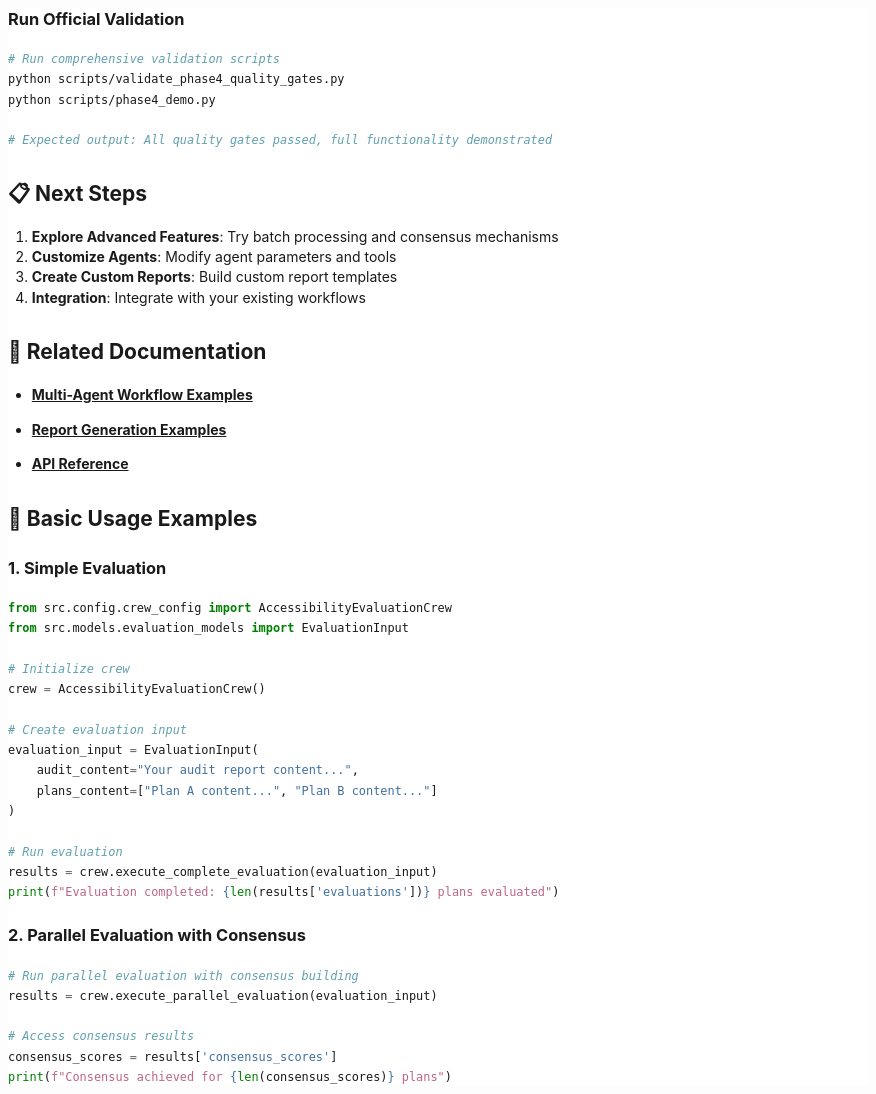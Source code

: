 ### Run Official Validation
```bash
# Run comprehensive validation scripts
python scripts/validate_phase4_quality_gates.py
python scripts/phase4_demo.py

# Expected output: All quality gates passed, full functionality demonstrated
```

## 📋 Next Steps

1. **Explore Advanced Features**: Try batch processing and consensus mechanisms
2. **Customize Agents**: Modify agent parameters and tools
3. **Create Custom Reports**: Build custom report templates
4. **Integration**: Integrate with your existing workflows

## 🔗 Related Documentation

- **[Multi-Agent Workflow Examples](./multi-agent-workflow.md)**
- **[Report Generation Examples](./report-generation.md)**

- **[API Reference](../api-reference/)**

## 🚀 Basic Usage Examples

### 1. Simple Evaluation

```python
from src.config.crew_config import AccessibilityEvaluationCrew
from src.models.evaluation_models import EvaluationInput

# Initialize crew
crew = AccessibilityEvaluationCrew()

# Create evaluation input
evaluation_input = EvaluationInput(
    audit_content="Your audit report content...",
    plans_content=["Plan A content...", "Plan B content..."]
)

# Run evaluation
results = crew.execute_complete_evaluation(evaluation_input)
print(f"Evaluation completed: {len(results['evaluations'])} plans evaluated")
```

### 2. Parallel Evaluation with Consensus

```python
# Run parallel evaluation with consensus building
results = crew.execute_parallel_evaluation(evaluation_input)

# Access consensus results
consensus_scores = results['consensus_scores']
print(f"Consensus achieved for {len(consensus_scores)} plans")
```
